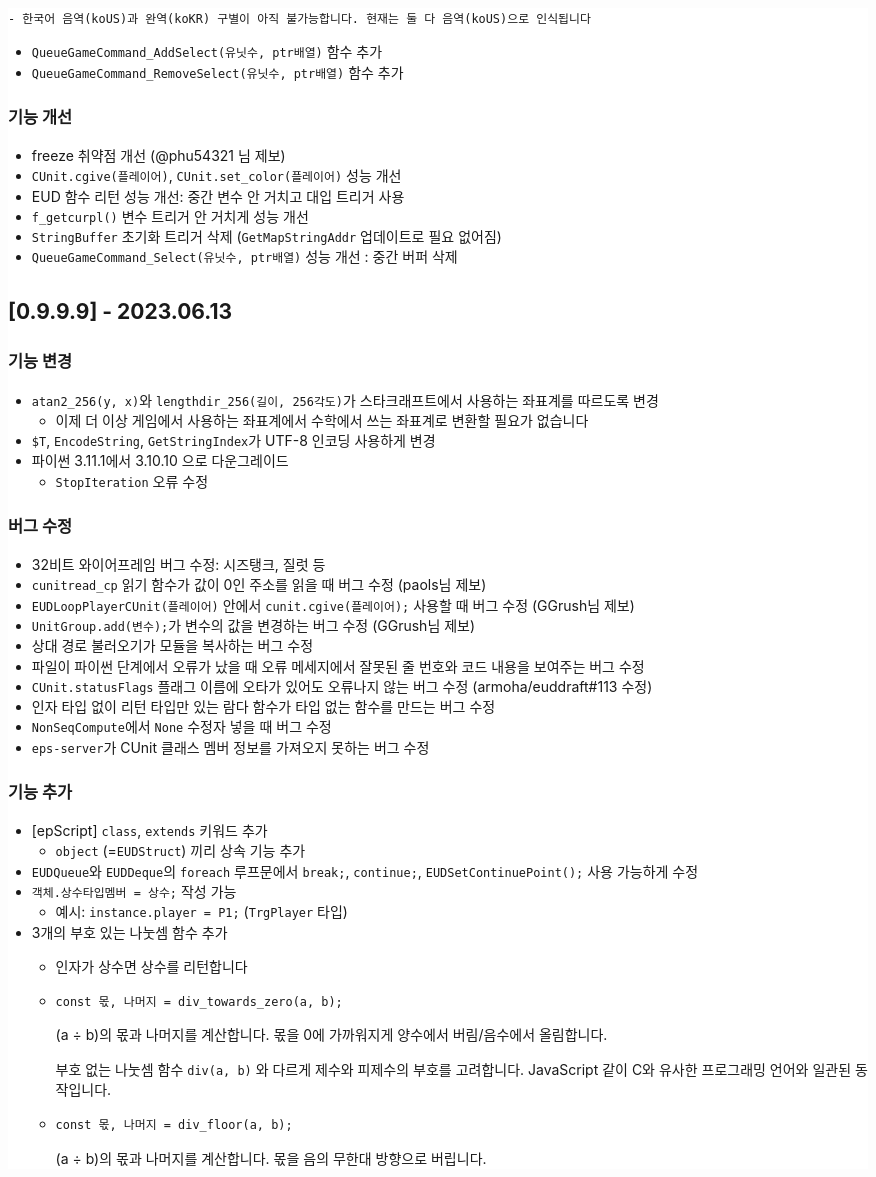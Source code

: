     - 한국어 음역(koUS)과 완역(koKR) 구별이 아직 불가능합니다. 현재는 둘 다 음역(koUS)으로 인식됩니다
- `QueueGameCommand_AddSelect(유닛수, ptr배열)` 함수 추가
- `QueueGameCommand_RemoveSelect(유닛수, ptr배열)` 함수 추가

### 기능 개선
- freeze 취약점 개선 (@phu54321 님 제보)
- `CUnit.cgive(플레이어)`, `CUnit.set_color(플레이어)` 성능 개선
- EUD 함수 리턴 성능 개선: 중간 변수 안 거치고 대입 트리거 사용
- `f_getcurpl()` 변수 트리거 안 거치게 성능 개선
- `StringBuffer` 초기화 트리거 삭제 (`GetMapStringAddr` 업데이트로 필요 없어짐)
- `QueueGameCommand_Select(유닛수, ptr배열)` 성능 개선 : 중간 버퍼 삭제

## [0.9.9.9] - 2023.06.13
### 기능 변경
- `atan2_256(y, x)`와 `lengthdir_256(길이, 256각도)`가 스타크래프트에서 사용하는 좌표계를 따르도록 변경
  * 이제 더 이상 게임에서 사용하는 좌표계에서 수학에서 쓰는 좌표계로 변환할 필요가 없습니다
- `$T`, `EncodeString`, `GetStringIndex`가 UTF-8 인코딩 사용하게 변경
- 파이썬 3.11.1에서 3.10.10 으로 다운그레이드
  * `StopIteration` 오류 수정

### 버그 수정
- 32비트 와이어프레임 버그 수정: 시즈탱크, 질럿 등
- `cunitread_cp` 읽기 함수가 값이 0인 주소를 읽을 때 버그 수정 (paols님 제보)
- `EUDLoopPlayerCUnit(플레이어)` 안에서 `cunit.cgive(플레이어);` 사용할 때 버그 수정 (GGrush님 제보)
- `UnitGroup.add(변수);`가 변수의 값을 변경하는 버그 수정 (GGrush님 제보)
- 상대 경로 불러오기가 모듈을 복사하는 버그 수정
- 파일이 파이썬 단계에서 오류가 났을 때 오류 메세지에서 잘못된 줄 번호와 코드 내용을 보여주는 버그 수정
- `CUnit.statusFlags` 플래그 이름에 오타가 있어도 오류나지 않는 버그 수정 (armoha/euddraft#113 수정)
- 인자 타입 없이 리턴 타입만 있는 람다 함수가 타입 없는 함수를 만드는 버그 수정
- `NonSeqCompute`에서 `None` 수정자 넣을 때 버그 수정
- `eps-server`가 CUnit 클래스 멤버 정보를 가져오지 못하는 버그 수정

### 기능 추가
- [epScript] `class`, `extends` 키워드 추가
  * `object` (=`EUDStruct`) 끼리 상속 기능 추가
- `EUDQueue`와 `EUDDeque`의 `foreach` 루프문에서 `break;`, `continue;`, `EUDSetContinuePoint();` 사용 가능하게 수정
- `객체.상수타입멤버 = 상수;` 작성 가능
  * 예시: `instance.player = P1;` (`TrgPlayer` 타입)
- 3개의 부호 있는 나눗셈 함수 추가
  * 인자가 상수면 상수를 리턴합니다
  * `const 몫, 나머지 = div_towards_zero(a, b);`

    (a ÷ b)의 몫과 나머지를 계산합니다. 몫을 0에 가까워지게 양수에서 버림/음수에서 올림합니다.

    부호 없는 나눗셈 함수 `div(a, b)` 와 다르게 제수와 피제수의 부호를 고려합니다.
    JavaScript 같이 C와 유사한 프로그래밍 언어와 일관된 동작입니다.
  * `const 몫, 나머지 = div_floor(a, b);`

    (a ÷ b)의 몫과 나머지를 계산합니다. 몫을 음의 무한대 방향으로 버립니다.
